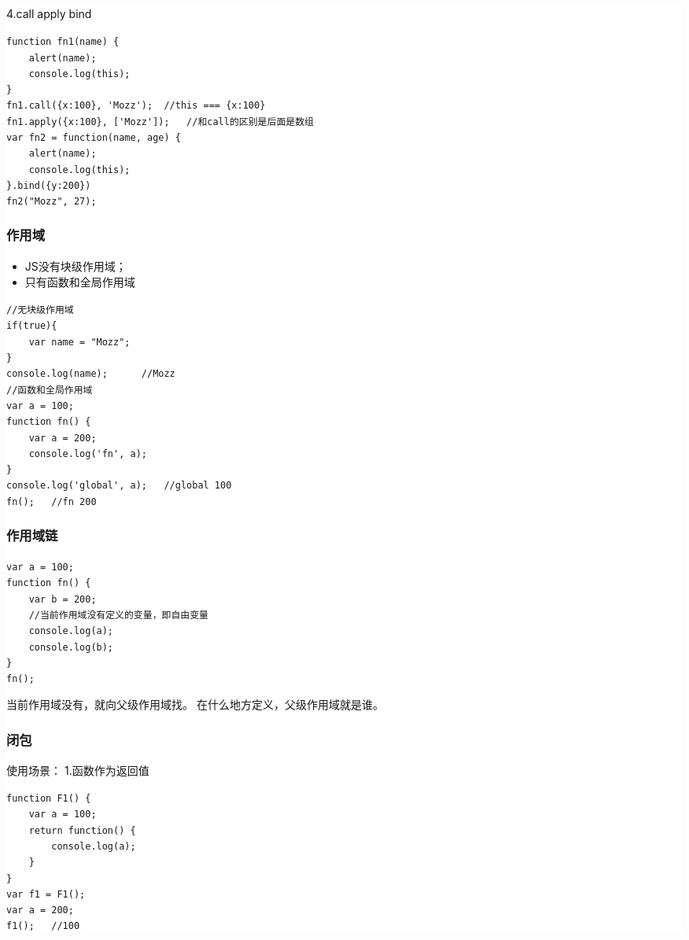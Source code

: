4.call apply bind

```
function fn1(name) {
	alert(name);
	console.log(this);
}
fn1.call({x:100}, 'Mozz');	//this === {x:100}
fn1.apply({x:100}, ['Mozz']);	//和call的区别是后面是数组
var fn2 = function(name, age) {
	alert(name);
	console.log(this);
}.bind({y:200})
fn2("Mozz", 27);
```

### 作用域
+ JS没有块级作用域；
+ 只有函数和全局作用域

```
//无块级作用域
if(true){
	var name = "Mozz";
}
console.log(name);		//Mozz
//函数和全局作用域
var a = 100;
function fn() {
	var a = 200;
	console.log('fn', a);
}
console.log('global', a);	//global 100
fn();	//fn 200
```

### 作用域链

```
var a = 100;
function fn() {
	var b = 200;
	//当前作用域没有定义的变量，即自由变量
	console.log(a);
	console.log(b);
}
fn();
```
当前作用域没有，就向父级作用域找。
在什么地方定义，父级作用域就是谁。

### 闭包
使用场景：
1.函数作为返回值
```
function F1() {
	var a = 100;
	return function() {
		console.log(a);
	}
}
var f1 = F1();
var a = 200;
f1();	//100
```
